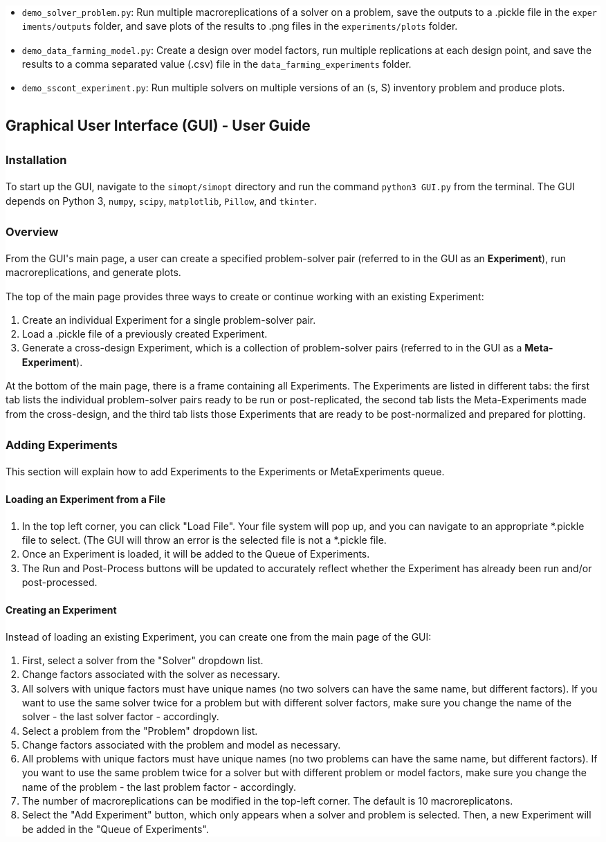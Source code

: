 * `demo_solver_problem.py`: Run multiple macroreplications of a solver on a problem, save the outputs to a .pickle file in the `experiments/outputs` folder, and save plots of the results to .png files in the `experiments/plots` folder.

* `demo_data_farming_model.py`: Create a design over model factors, run multiple replications at each design point, and save the results to a comma separated value (.csv) file in the `data_farming_experiments` folder.

* `demo_sscont_experiment.py`: Run multiple solvers on multiple versions of an (s, S) inventory problem and produce plots.

## Graphical User Interface (GUI) - User Guide

### Installation
To start up the GUI, navigate to the `simopt/simopt` directory and run the command ``` python3 GUI.py ``` from the terminal.
The GUI depends on Python 3, `numpy`, `scipy`, `matplotlib`, `Pillow`, and `tkinter`.

### Overview
From the GUI's main page, a user can create a specified problem-solver pair (referred to in the GUI as an **Experiment**), run macroreplications, and generate plots.

The top of the main page provides three ways to create or continue working with an existing Experiment:

1. Create an individual Experiment for a single problem-solver pair.
2. Load a .pickle file of a previously created Experiment.
3. Generate a cross-design Experiment, which is a collection of problem-solver pairs (referred to in the GUI as a **Meta-Experiment**).

At the bottom of the main page, there is a frame containing all Experiments. The Experiments are listed in different tabs: the first tab lists the individual problem-solver pairs ready to be run or post-replicated, the second tab lists the Meta-Experiments made from the cross-design, and the third tab lists those Experiments that are ready to be post-normalized and prepared for plotting.

### Adding Experiments
This section will explain how to add Experiments to the Experiments or MetaExperiments queue.

#### Loading an Experiment from a File
1. In the top left corner, you can click "Load File". Your file system will pop up, and you can navigate to an appropriate \*.pickle file to select. (The GUI will throw an error is the selected file is not a \*.pickle file.
2. Once an Experiment is loaded, it will be added to the Queue of Experiments.
3. The Run and Post-Process buttons will be updated to accurately reflect whether the Experiment has already been run and/or post-processed.

#### Creating an Experiment
Instead of loading an existing Experiment, you can create one from the main page of the GUI:
1. First, select a solver from the "Solver" dropdown list.
2. Change factors associated with the solver as necessary.
3. All solvers with unique factors must have unique names (no two solvers can have the same name, but different factors). If you want to use the same solver twice for a problem but with different solver factors, make sure you change the name of the solver - the last solver factor - accordingly.
4. Select a problem from the "Problem" dropdown list.
5. Change factors associated with the problem and model as necessary.
6. All problems with unique factors must have unique names (no two problems can have the same name, but different factors). If you want to use the same problem twice for a solver but with different problem or model factors, make sure you change the name of the problem - the last problem factor - accordingly.
7. The number of macroreplications can be modified in the top-left corner. The default is 10 macroreplicatons.
8. Select the "Add Experiment" button, which only appears when a solver and problem is selected. Then, a new Experiment will be added in the "Queue of Experiments".
